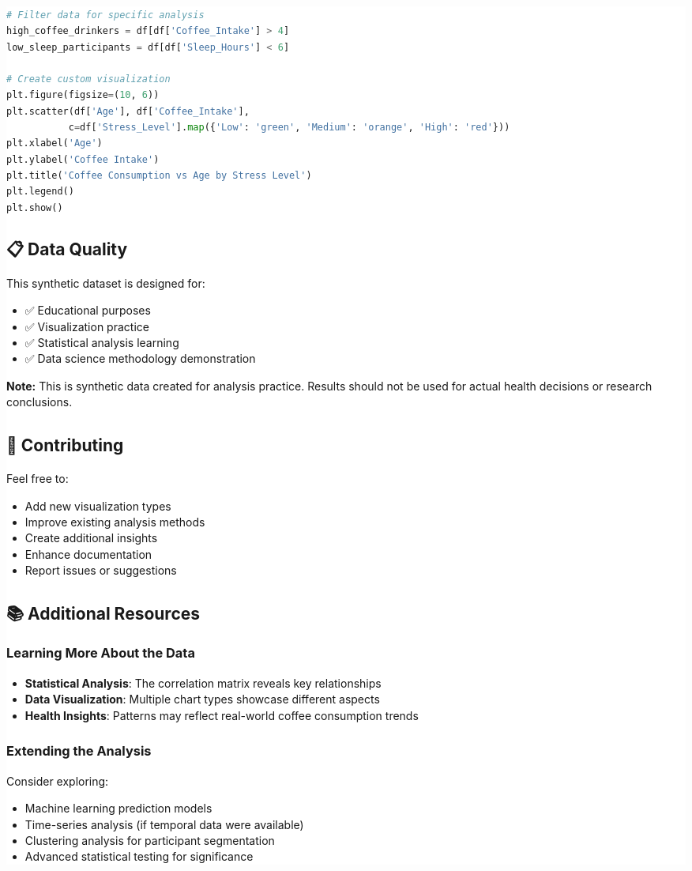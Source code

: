 ```python
# Filter data for specific analysis
high_coffee_drinkers = df[df['Coffee_Intake'] > 4]
low_sleep_participants = df[df['Sleep_Hours'] < 6]

# Create custom visualization
plt.figure(figsize=(10, 6))
plt.scatter(df['Age'], df['Coffee_Intake'], 
           c=df['Stress_Level'].map({'Low': 'green', 'Medium': 'orange', 'High': 'red'}))
plt.xlabel('Age')
plt.ylabel('Coffee Intake')
plt.title('Coffee Consumption vs Age by Stress Level')
plt.legend()
plt.show()
```

## 📋 Data Quality

This synthetic dataset is designed for:
- ✅ Educational purposes
- ✅ Visualization practice
- ✅ Statistical analysis learning
- ✅ Data science methodology demonstration

**Note:** This is synthetic data created for analysis practice. Results should not be used for actual health decisions or research conclusions.

## 🤝 Contributing

Feel free to:
- Add new visualization types
- Improve existing analysis methods
- Create additional insights
- Enhance documentation
- Report issues or suggestions

## 📚 Additional Resources

### Learning More About the Data

- **Statistical Analysis**: The correlation matrix reveals key relationships
- **Data Visualization**: Multiple chart types showcase different aspects
- **Health Insights**: Patterns may reflect real-world coffee consumption trends

### Extending the Analysis

Consider exploring:
- Machine learning prediction models
- Time-series analysis (if temporal data were available)
- Clustering analysis for participant segmentation
- Advanced statistical testing for significance

